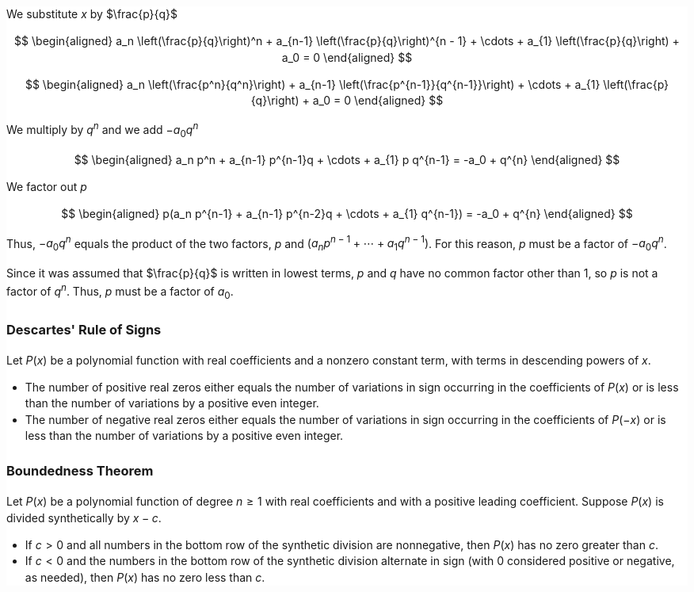 We substitute $x$ by $\frac{p}{q}$

$$
\begin{aligned}
a_n \left(\frac{p}{q}\right)^n + a_{n-1} \left(\frac{p}{q}\right)^{n - 1} + \cdots + a_{1} \left(\frac{p}{q}\right) + a_0 = 0
\end{aligned}
$$

$$
\begin{aligned}
a_n \left(\frac{p^n}{q^n}\right) + a_{n-1} \left(\frac{p^{n-1}}{q^{n-1}}\right) + \cdots + a_{1} \left(\frac{p}{q}\right) + a_0 = 0
\end{aligned}
$$

We multiply by $q^n$ and we add $-a_0q^n$

$$
\begin{aligned}
a_n p^n + a_{n-1} p^{n-1}q + \cdots + a_{1} p q^{n-1} = -a_0 + q^{n}
\end{aligned}
$$

We factor out $p$

$$
\begin{aligned}
p(a_n p^{n-1} + a_{n-1} p^{n-2}q + \cdots + a_{1} q^{n-1}) = -a_0 + q^{n}
\end{aligned}
$$

Thus, $-a_0q^n$ equals the product of the two factors, $p$ and $(a_np^{n-1} + \cdots + a_1q^{n-1})$. For this reason, $p$ must be a factor of $-a_0q^n$.

Since it was assumed that $\frac{p}{q}$ is written in lowest terms, $p$ and $q$ have no common factor other than $1$, so $p$ is not a factor of $q^n$. Thus, $p$ must be a factor of $a_0$.

### Descartes' Rule of Signs

Let $P(x)$ be a polynomial function with real coefficients and a nonzero constant term, with terms in descending powers of $x$.

- The number of positive real zeros either equals the number of variations in sign occurring in the coefficients of $P(x)$ or is less than the number of variations by a positive even integer.
- The number of negative real zeros either equals the number of variations in sign occurring in the coefficients of $P(-x)$ or is less than the number of variations by a positive even integer.

### Boundedness Theorem

Let $P(x)$ be a polynomial function of degree $n \geq 1$ with real coefficients and with a positive leading coefficient. Suppose $P(x)$ is divided synthetically by $x - c$.

- If $c > 0$ and all numbers in the bottom row of the synthetic division are nonnegative, then $P(x)$ has no zero greater than $c$.
- If $c < 0$ and the numbers in the bottom row of the synthetic division alternate in sign (with $0$ considered positive or negative, as needed), then $P(x)$ has no zero less than $c$.
